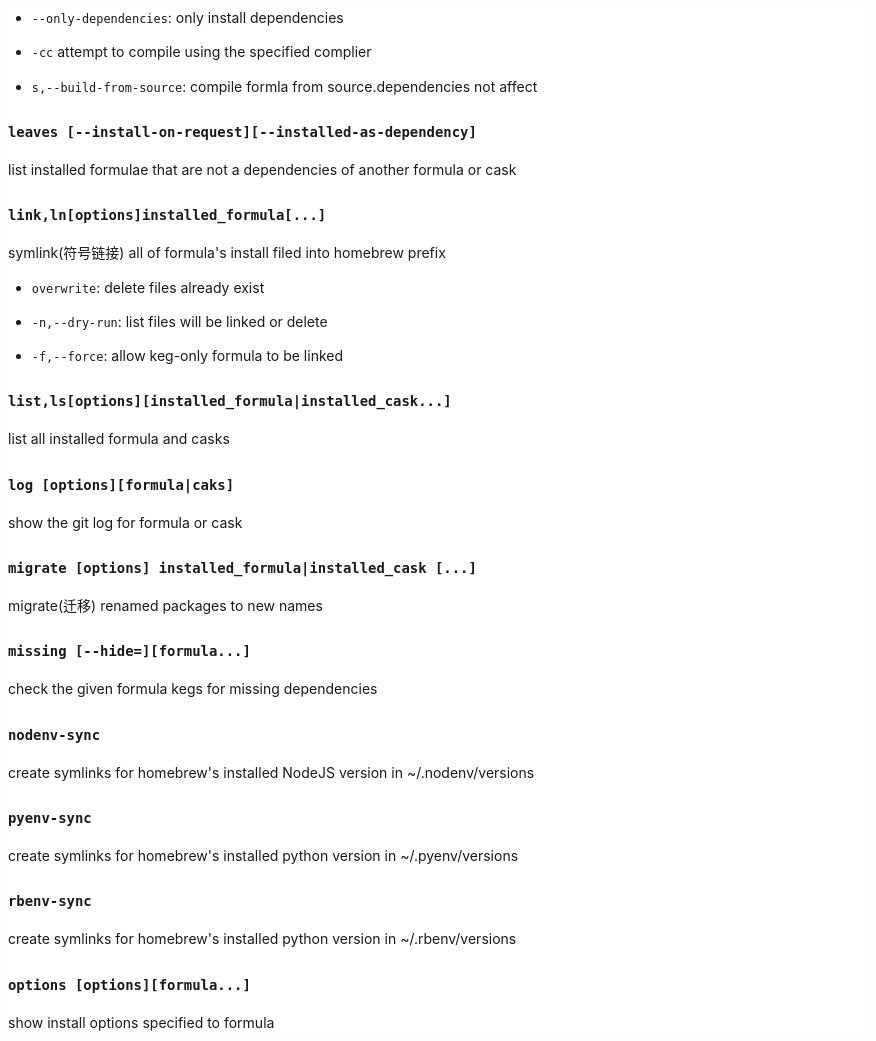 - `--only-dependencies`: only install dependencies

- `-cc` attempt to compile using the specified complier

- `s,--build-from-source`: compile formla from source.dependencies not affect

### `leaves [--install-on-request][--installed-as-dependency]`

list installed formulae that are not a dependencies of another formula or cask



### `link,ln[options]installed_formula[...]`

symlink(符号链接) all of formula's install filed into homebrew prefix

- `overwrite`: delete files already exist

- `-n,--dry-run`: list files will be linked or delete

- `-f,--force`: allow keg-only formula to be linked

### `list,ls[options][installed_formula|installed_cask...]`

list all installed formula and casks

### `log [options][formula|caks]`

show the git log for formula or cask

### `migrate [options] installed_formula|installed_cask [...]`

migrate(迁移) renamed packages to new names

### `missing [--hide=][formula...]`

check the given formula kegs for missing dependencies


### `nodenv-sync`

create symlinks for homebrew's installed NodeJS version in ~/.nodenv/versions

### `pyenv-sync`

create symlinks for homebrew's installed python version in ~/.pyenv/versions

### `rbenv-sync`

create symlinks for homebrew's installed python version in ~/.rbenv/versions


### `options [options][formula...]`

show install options specified to formula
